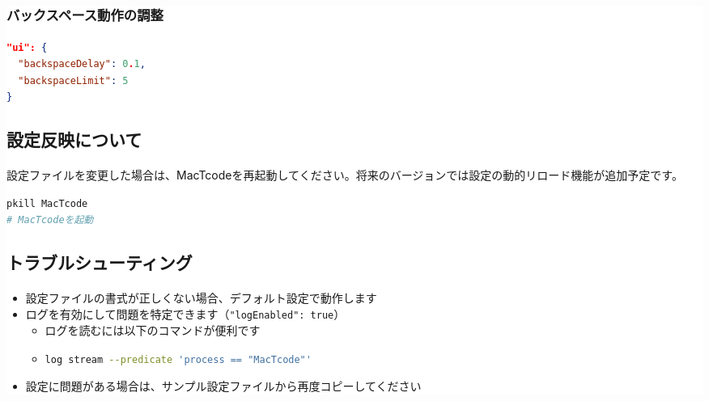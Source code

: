 ### バックスペース動作の調整
```json
"ui": {
  "backspaceDelay": 0.1,
  "backspaceLimit": 5
}
```

## 設定反映について

設定ファイルを変更した場合は、MacTcodeを再起動してください。将来のバージョンでは設定の動的リロード機能が追加予定です。

```bash
pkill MacTcode
# MacTcodeを起動
```

## トラブルシューティング

- 設定ファイルの書式が正しくない場合、デフォルト設定で動作します
- ログを有効にして問題を特定できます（`"logEnabled": true`）
    - ログを読むには以下のコマンドが便利です
    - ```bash
      log stream --predicate 'process == "MacTcode"'
      ```
- 設定に問題がある場合は、サンプル設定ファイルから再度コピーしてください
